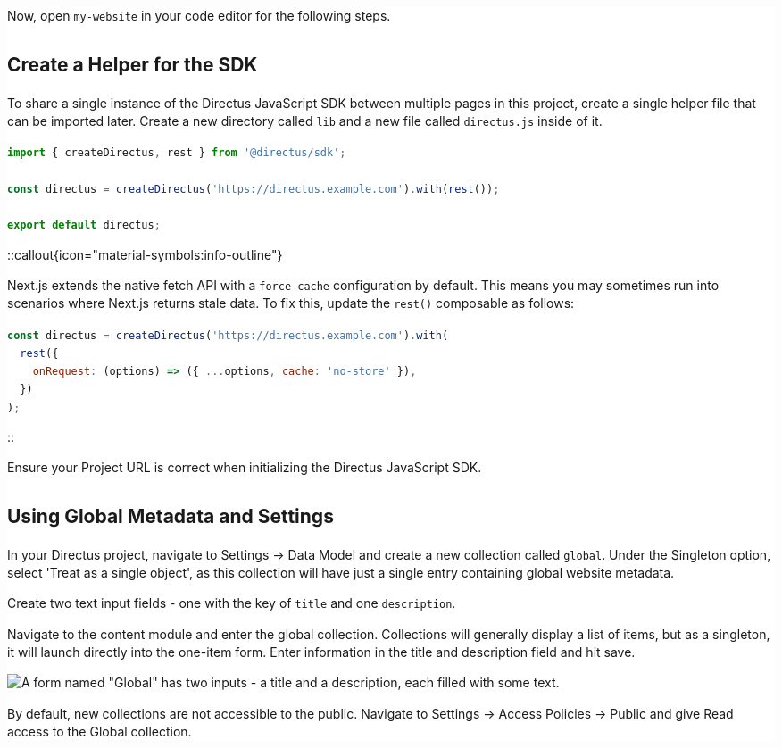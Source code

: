 Now, open `my-website` in your code editor for the following steps.

## Create a Helper for the SDK

To share a single instance of the Directus JavaScript SDK between multiple pages in this project, create a single helper
file that can be imported later. Create a new directory called `lib` and a new file called `directus.js` inside of it.

```js
import { createDirectus, rest } from '@directus/sdk';

const directus = createDirectus('https://directus.example.com').with(rest());

export default directus;
```

::callout{icon="material-symbols:info-outline"}

Next.js extends the native fetch API with a `force-cache` configuration by default. This means you may sometimes run
into scenarios where Next.js returns stale data. To fix this, update the `rest()` composable as follows:

```js
const directus = createDirectus('https://directus.example.com').with(
  rest({
    onRequest: (options) => ({ ...options, cache: 'no-store' }),
  })
);
```

::

Ensure your Project URL is correct when initializing the Directus JavaScript SDK.

## Using Global Metadata and Settings

In your Directus project, navigate to Settings -> Data Model and create a new collection called `global`. Under the
Singleton option, select 'Treat as a single object', as this collection will have just a single entry containing global
website metadata.

Create two text input fields - one with the key of `title` and one `description`.

Navigate to the content module and enter the global collection. Collections will generally display a list of items, but
as a singleton, it will launch directly into the one-item form. Enter information in the title and description field and
hit save.

![A form named "Global" has two inputs - a title and a description, each filled with some text.](/img/7ea2d6b3-d7ca-4a71-bdaa-cd2ce8c75ec1.webp)

By default, new collections are not accessible to the public. Navigate to Settings -> Access Policies -> Public and give
Read access to the Global collection.
